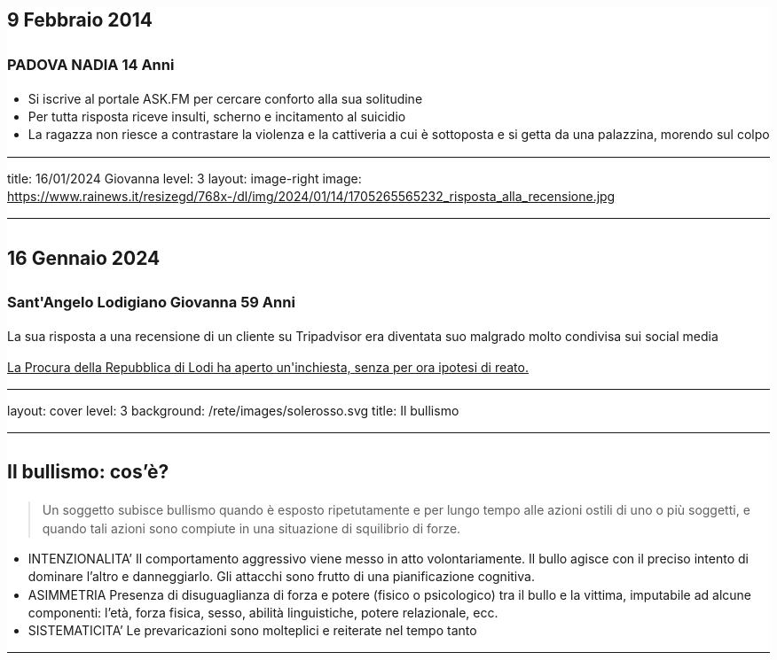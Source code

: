 
## 9 Febbraio 2014

### PADOVA NADIA 14 Anni

* Si iscrive al portale ASK.FM per cercare conforto alla sua solitudine
* Per tutta risposta riceve insulti, scherno e incitamento al suicidio
* La ragazza non riesce a contrastare la violenza e la cattiveria a cui è sottoposta e si getta da una palazzina, morendo sul colpo

---
title: 16/01/2024 Giovanna
level: 3
layout: image-right
image: https://www.rainews.it/resizegd/768x-/dl/img/2024/01/14/1705265565232_risposta_alla_recensione.jpg

---

## 16 Gennaio 2024

### Sant'Angelo Lodigiano Giovanna 59 Anni

La sua risposta a una recensione di un cliente su Tripadvisor era diventata suo malgrado molto condivisa sui social media

[La Procura della Repubblica di Lodi ha aperto un'inchiesta, senza per ora ipotesi di reato.](https://www.rainews.it/articoli/2024/01/trovata-morta-la-ristoratrice-che-rispose-a-una-recensione-su-gay-e-disabili-85669fe5-4060-4761-91e6-580c7654f2e0.html)

---
layout: cover
level: 3
background: /rete/images/solerosso.svg
title: Il bullismo

---

## Il bullismo: cos’è?

>Un soggetto subisce bullismo quando è esposto ripetutamente e per lungo
tempo alle azioni ostili di uno o più soggetti, e quando tali azioni sono
compiute in una situazione di squilibrio di forze.

* INTENZIONALITA’
Il comportamento aggressivo viene messo in atto volontariamente. Il
bullo agisce con il preciso intento di dominare l’altro e danneggiarlo.
Gli attacchi sono frutto di una pianificazione cognitiva.
* ASIMMETRIA
Presenza di disuguaglianza di forza e potere (fisico o psicologico) tra il
bullo e la vittima, imputabile ad alcune componenti: l’età, forza fisica,
sesso, abilità linguistiche, potere relazionale, ecc.
* SISTEMATICITA’
Le prevaricazioni sono molteplici e reiterate nel tempo tanto

---